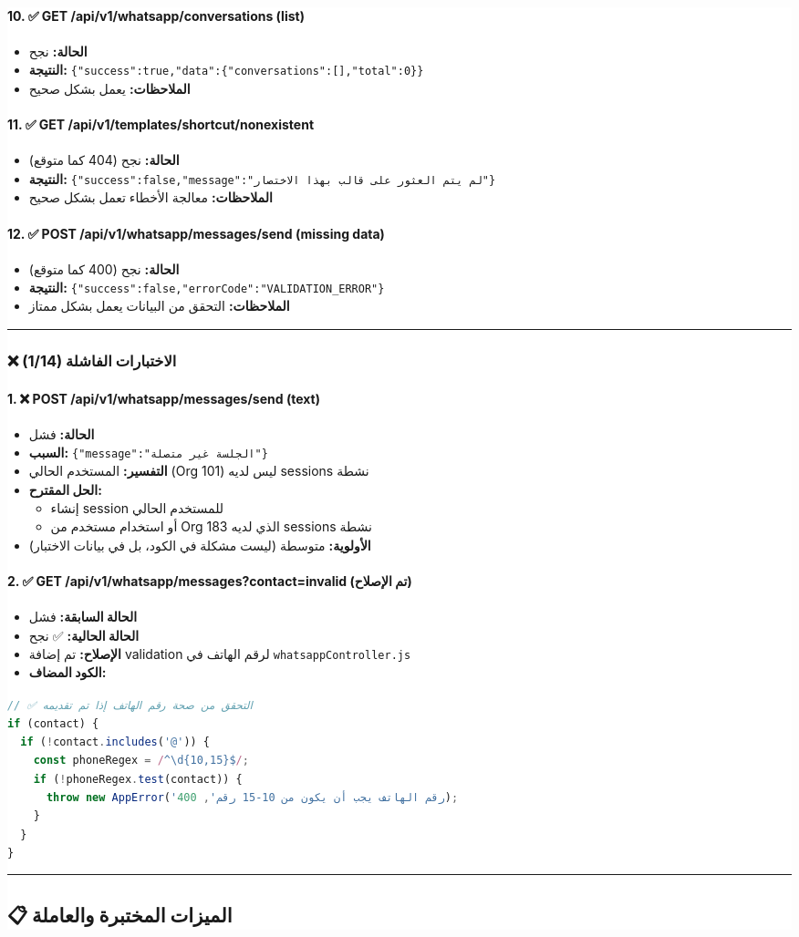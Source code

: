 #### 10. ✅ GET /api/v1/whatsapp/conversations (list)
- **الحالة:** نجح
- **النتيجة:** `{"success":true,"data":{"conversations":[],"total":0}}`
- **الملاحظات:** يعمل بشكل صحيح

#### 11. ✅ GET /api/v1/templates/shortcut/nonexistent
- **الحالة:** نجح (404 كما متوقع)
- **النتيجة:** `{"success":false,"message":"لم يتم العثور على قالب بهذا الاختصار"}`
- **الملاحظات:** معالجة الأخطاء تعمل بشكل صحيح

#### 12. ✅ POST /api/v1/whatsapp/messages/send (missing data)
- **الحالة:** نجح (400 كما متوقع)
- **النتيجة:** `{"success":false,"errorCode":"VALIDATION_ERROR"}`
- **الملاحظات:** التحقق من البيانات يعمل بشكل ممتاز

---

### ❌ الاختبارات الفاشلة (1/14)

#### 1. ❌ POST /api/v1/whatsapp/messages/send (text)
- **الحالة:** فشل
- **السبب:** `{"message":"الجلسة غير متصلة"}`
- **التفسير:** المستخدم الحالي (Org 101) ليس لديه sessions نشطة
- **الحل المقترح:**
  - إنشاء session للمستخدم الحالي
  - أو استخدام مستخدم من Org 183 الذي لديه sessions نشطة
- **الأولوية:** متوسطة (ليست مشكلة في الكود، بل في بيانات الاختبار)

#### 2. ✅ GET /api/v1/whatsapp/messages?contact=invalid (تم الإصلاح)
- **الحالة السابقة:** فشل
- **الحالة الحالية:** ✅ نجح
- **الإصلاح:** تم إضافة validation لرقم الهاتف في `whatsappController.js`
- **الكود المضاف:**
```javascript
// ✅ التحقق من صحة رقم الهاتف إذا تم تقديمه
if (contact) {
  if (!contact.includes('@')) {
    const phoneRegex = /^\d{10,15}$/;
    if (!phoneRegex.test(contact)) {
      throw new AppError('رقم الهاتف يجب أن يكون من 10-15 رقم', 400);
    }
  }
}
```

---

## 📋 الميزات المختبرة والعاملة
